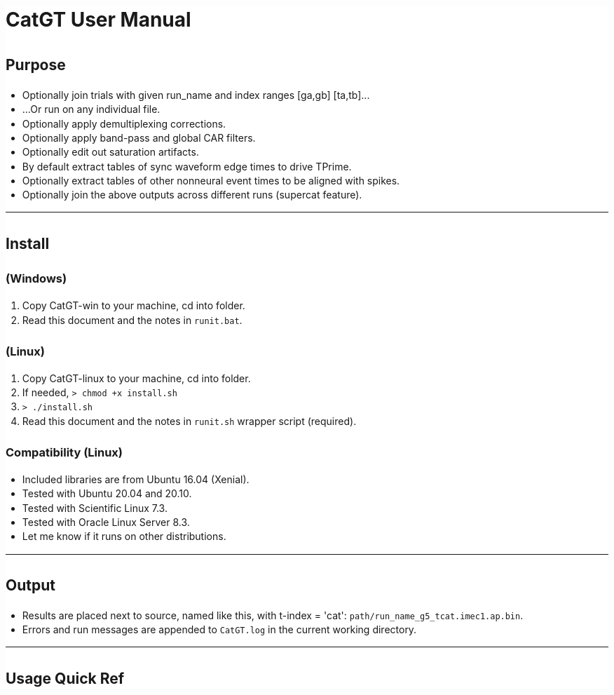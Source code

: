 # CatGT User Manual

## Purpose

+ Optionally join trials with given run_name and index ranges [ga,gb] [ta,tb]...
+ ...Or run on any individual file.
+ Optionally apply demultiplexing corrections.
+ Optionally apply band-pass and global CAR filters.
+ Optionally edit out saturation artifacts.
+ By default extract tables of sync waveform edge times to drive TPrime.
+ Optionally extract tables of other nonneural event times to be aligned with spikes.
+ Optionally join the above outputs across different runs (supercat feature).

------

## Install

### (Windows)

1) Copy CatGT-win to your machine, cd into folder.
2) Read this document and the notes in `runit.bat`.

### (Linux)

1) Copy CatGT-linux to your machine, cd into folder.
2) If needed, `> chmod +x install.sh`
3) `> ./install.sh`
4) Read this document and the notes in `runit.sh` wrapper script (required).

### Compatibility (Linux)

- Included libraries are from Ubuntu 16.04 (Xenial).
- Tested with Ubuntu 20.04 and 20.10.
- Tested with Scientific Linux 7.3.
- Tested with Oracle Linux Server 8.3.
- Let me know if it runs on other distributions.

------

## Output

+ Results are placed next to source, named like this, with t-index = 'cat':
`path/run_name_g5_tcat.imec1.ap.bin`.
+ Errors and run messages are appended to `CatGT.log` in the current
working directory.

------

## Usage Quick Ref
